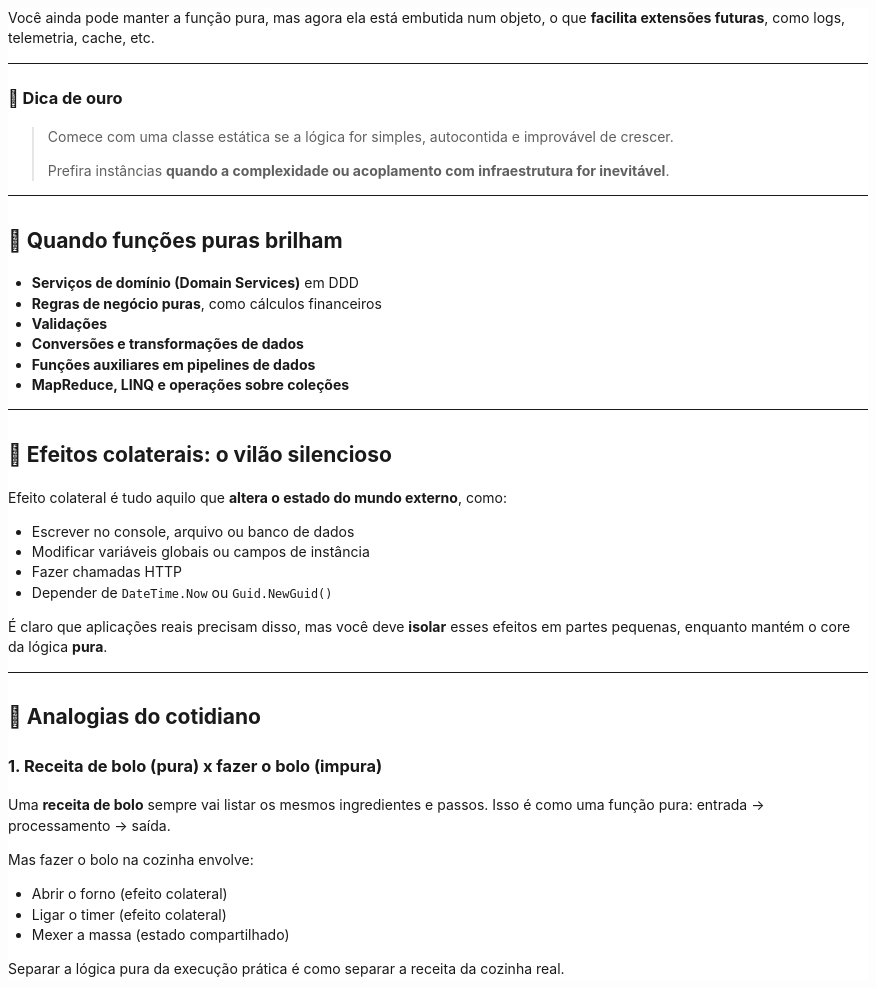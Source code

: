 Você ainda pode manter a função pura, mas agora ela está embutida num objeto, o que **facilita extensões futuras**, como logs, telemetria, cache, etc.

---

### 🎯 Dica de ouro

> Comece com uma classe estática se a lógica for simples, autocontida e improvável de crescer.
> 
> 
> Prefira instâncias **quando a complexidade ou acoplamento com infraestrutura for inevitável**.
> 

---

## 🎯 Quando funções puras brilham

- **Serviços de domínio (Domain Services)** em DDD
- **Regras de negócio puras**, como cálculos financeiros
- **Validações**
- **Conversões e transformações de dados**
- **Funções auxiliares em pipelines de dados**
- **MapReduce, LINQ e operações sobre coleções**

---

## 🧩 Efeitos colaterais: o vilão silencioso

Efeito colateral é tudo aquilo que **altera o estado do mundo externo**, como:

- Escrever no console, arquivo ou banco de dados
- Modificar variáveis globais ou campos de instância
- Fazer chamadas HTTP
- Depender de `DateTime.Now` ou `Guid.NewGuid()`

É claro que aplicações reais precisam disso, mas você deve **isolar** esses efeitos em partes pequenas, enquanto mantém o core da lógica **pura**.

---

## 🧠 Analogias do cotidiano

### 1. Receita de bolo (pura) x fazer o bolo (impura)

Uma **receita de bolo** sempre vai listar os mesmos ingredientes e passos. Isso é como uma função pura: entrada → processamento → saída.

Mas fazer o bolo na cozinha envolve:

- Abrir o forno (efeito colateral)
- Ligar o timer (efeito colateral)
- Mexer a massa (estado compartilhado)

Separar a lógica pura da execução prática é como separar a receita da cozinha real.
